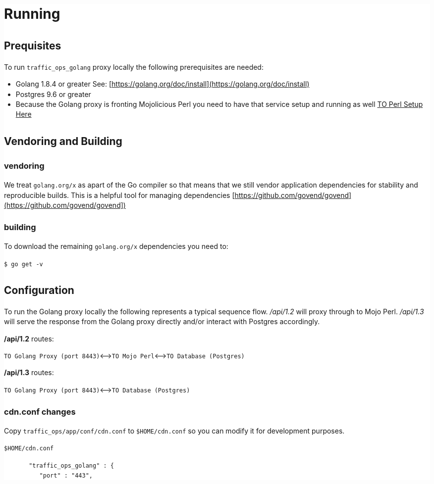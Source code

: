 

# Running

## Prequisites

To run `traffic_ops_golang` proxy locally the following prerequisites are needed:

* Golang 1.8.4 or greater See: [https://golang.org/doc/install](https://golang.org/doc/install)
* Postgres 9.6 or greater
* Because the Golang proxy is fronting Mojolicious Perl you need to have that service setup and running as well [TO Perl Setup Here](https://github.com/apache/trafficcontrol/blob/master/traffic_ops/INSTALL.md)


## Vendoring and Building

### vendoring
We treat `golang.org/x` as apart of the Go compiler so that means that we still vendor application dependencies for stability and reproducible builds.  This is a helpful tool for managing dependencies [https://github.com/govend/govend](https://github.com/govend/govend])

### building
To download the remaining `golang.org/x` dependencies you need to:

`$ go get -v`

## Configuration

To run the Golang proxy locally the following represents a typical sequence flow.  */api/1.2* will proxy through to Mojo Perl. */api/1.3* will serve the response from the Golang proxy directly and/or interact with Postgres accordingly.

**/api/1.2** routes:

`TO Golang Proxy (port 8443)`<-->`TO Mojo Perl`<-->`TO Database (Postgres)`

**/api/1.3** routes:

`TO Golang Proxy (port 8443)`<-->`TO Database (Postgres)`


### cdn.conf changes

Copy `traffic_ops/app/conf/cdn.conf` to `$HOME/cdn.conf` so you can modify it for development purposes.

`$HOME/cdn.conf`

```
       "traffic_ops_golang" : {
          "port" : "443",
```
